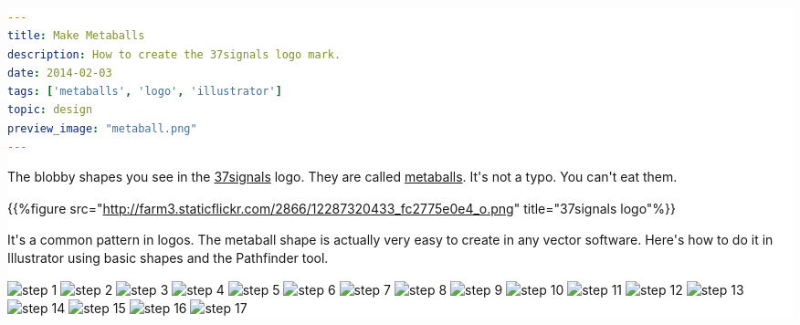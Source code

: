```yaml
---
title: Make Metaballs
description: How to create the 37signals logo mark.
date: 2014-02-03
tags: ['metaballs', 'logo', 'illustrator']
topic: design
preview_image: "metaball.png"
---
```


The blobby shapes you see in the [37signals](http://37signals.com) logo. They are called [metaballs](http://en.wikipedia.org/wiki/Metaballs). It's not a typo. You can't eat them.

{{%figure src="http://farm3.staticflickr.com/2866/12287320433_fc2775e0e4_o.png" title="37signals logo"%}}

It's a common pattern in logos. The metaball shape is actually very easy to create in any vector software. Here's how to do it in Illustrator using basic shapes and the Pathfinder tool.

<img src="http://farm3.staticflickr.com/2827/12287499893_1512fc442c_o.png" alt="step 1" width="339" height="303">

<img src="http://farm6.staticflickr.com/5497/12287429835_051c9aea68_o.png" alt="step 2" width="429" height="425">

<img src="http://farm6.staticflickr.com/5514/12287689013_d9fa976e92_o.png" alt="step 3" width="363" height="363">

<img src="http://farm4.staticflickr.com/3732/12287691203_dd46f43089_o.png" alt="step 4" width="363" height="363">

<img src="http://farm8.staticflickr.com/7410/12287956144_4e29f3170b_o.png" alt="step 5" width="363" height="363">

<img src="http://farm3.staticflickr.com/2831/12287926813_07b5c7358d_o.png" alt="step 6" width="369" height="363">

<img src="http://farm3.staticflickr.com/2878/12288445406_525b21a0df_o.png" alt="step 7" width="280" height="180">

<img src="http://farm4.staticflickr.com/3726/12289217564_44c976b87d_o.png" alt="step 8" width="369" height="363">

<img src="http://farm6.staticflickr.com/5537/12289362486_c84911d093_o.png" alt="step 9" width="151" height="363">

<img src="http://farm8.staticflickr.com/7439/12289853156_388d6b797f_o.png" alt="step 10" width="339" height="368">

<img src="http://farm4.staticflickr.com/3830/12289292115_1b85dc2836_o.png" alt="step 11" width="368" height="365">

<img src="http://farm4.staticflickr.com/3728/12289852966_8afaf77ee8_o.png" alt="step 12" width="413" height="577">

<img src="http://farm6.staticflickr.com/5492/12289465295_6098979f4b_o.png" alt="step 13" width="397" height="576">

<img src="http://farm8.staticflickr.com/7439/12289883094_555a4f33c8_o.png" alt="step 14" width="364" height="575">

<img src="http://farm3.staticflickr.com/2842/12290152216_31bf8d72ec_o.png" alt="step 15" width="578" height="575">

<img src="http://farm6.staticflickr.com/5511/12289586475_1679b9ec12_o.png" alt="step 16" width="575" height="575">

<img src="http://farm3.staticflickr.com/2889/12290152226_c978b92732_o.png" alt="step 17" width="575" height="575">